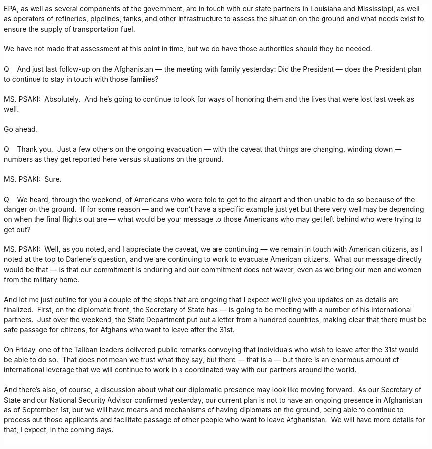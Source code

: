 EPA, as well as several components of the government, are in touch with
our state partners in Louisiana and Mississippi, as well as operators of
refineries, pipelines, tanks, and other infrastructure to assess the
situation on the ground and what needs exist to ensure the supply of
transportation fuel.   
   
We have not made that assessment at this point in time, but we do have
those authorities should they be needed.  
   
Q    And just last follow-up on the Afghanistan — the meeting with
family yesterday: Did the President — does the President plan to
continue to stay in touch with those families?   
   
MS. PSAKI:  Absolutely.  And he’s going to continue to look for ways of
honoring them and the lives that were lost last week as well.   
   
Go ahead.   
   
Q    Thank you.  Just a few others on the ongoing evacuation — with the
caveat that things are changing, winding down — numbers as they get
reported here versus situations on the ground.   
   
MS. PSAKI:  Sure.  
   
Q    We heard, through the weekend, of Americans who were told to get to
the airport and then unable to do so because of the danger on the
ground.  If for some reason — and we don’t have a specific example just
yet but there very well may be depending on when the final flights out
are — what would be your message to those Americans who may get left
behind who were trying to get out?   
   
MS. PSAKI:  Well, as you noted, and I appreciate the caveat, we are
continuing — we remain in touch with American citizens, as I noted at
the top to Darlene’s question, and we are continuing to work to evacuate
American citizens.  What our message directly would be that — is that
our commitment is enduring and our commitment does not waver, even as we
bring our men and women from the military home.   
   
And let me just outline for you a couple of the steps that are ongoing
that I expect we’ll give you updates on as details are finalized. 
First, on the diplomatic front, the Secretary of State has — is going to
be meeting with a number of his international partners.  Just over the
weekend, the State Department put out a letter from a hundred countries,
making clear that there must be safe passage for citizens, for Afghans
who want to leave after the 31st.   
   
On Friday, one of the Taliban leaders delivered public remarks conveying
that individuals who wish to leave after the 31st would be able to do
so.  That does not mean we trust what they say, but there — that is a —
but there is an enormous amount of international leverage that we will
continue to work in a coordinated way with our partners around the
world.   
   
And there’s also, of course, a discussion about what our diplomatic
presence may look like moving forward.  As our Secretary of State and
our National Security Advisor confirmed yesterday, our current plan is
not to have an ongoing presence in Afghanistan as of September 1st, but
we will have means and mechanisms of having diplomats on the ground,
being able to continue to process out those applicants and facilitate
passage of other people who want to leave Afghanistan.  We will have
more details for that, I expect, in the coming days.   
   